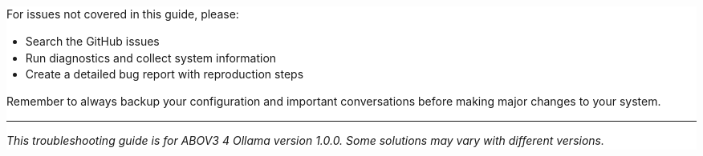 For issues not covered in this guide, please:
- Search the GitHub issues
- Run diagnostics and collect system information
- Create a detailed bug report with reproduction steps

Remember to always backup your configuration and important conversations before making major changes to your system.

---

*This troubleshooting guide is for ABOV3 4 Ollama version 1.0.0. Some solutions may vary with different versions.*